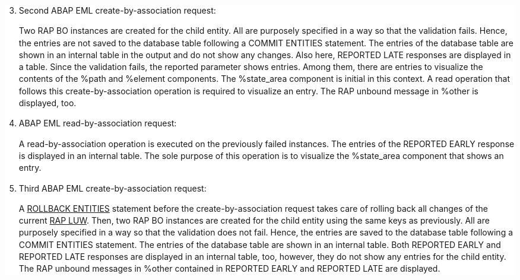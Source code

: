 3.  Second ABAP EML create-by-association request:
    
    Two RAP BO instances are created for the child entity. All are purposely specified in a way so that the validation fails. Hence, the entries are not saved to the database table following a COMMIT ENTITIES statement. The entries of the database table are shown in an internal table in the output and do not show any changes. Also here, REPORTED LATE responses are displayed in a table. Since the validation fails, the reported parameter shows entries. Among them, there are entries to visualize the contents of the %path and %element components. The %state\_area component is initial in this context. A read operation that follows this create-by-association operation is required to visualize an entry. The RAP unbound message in %other is displayed, too.
    
4.  ABAP EML read-by-association request:
    
    A read-by-association operation is executed on the previously failed instances. The entries of the REPORTED EARLY response is displayed in an internal table. The sole purpose of this operation is to visualize the %state\_area component that shows an entry.
    
5.  Third ABAP EML create-by-association request:
    
    A [ROLLBACK ENTITIES](https://help.sap.com/doc/abapdocu_756_index_htm/7.56/en-US/abaprollback_entities.htm) statement before the create-by-association request takes care of rolling back all changes of the current [RAP LUW](https://help.sap.com/doc/abapdocu_756_index_htm/7.56/en-US/abenrap_luw_glosry.htm "Glossary Entry"). Then, two RAP BO instances are created for the child entity using the same keys as previously. All are purposely specified in a way so that the validation does not fail. Hence, the entries are saved to the database table following a COMMIT ENTITIES statement. The entries of the database table are shown in an internal table. Both REPORTED EARLY and REPORTED LATE responses are displayed in an internal table, too, however, they do not show any entries for the child entity. The RAP unbound messages in %other contained in REPORTED EARLY and REPORTED LATE are displayed.